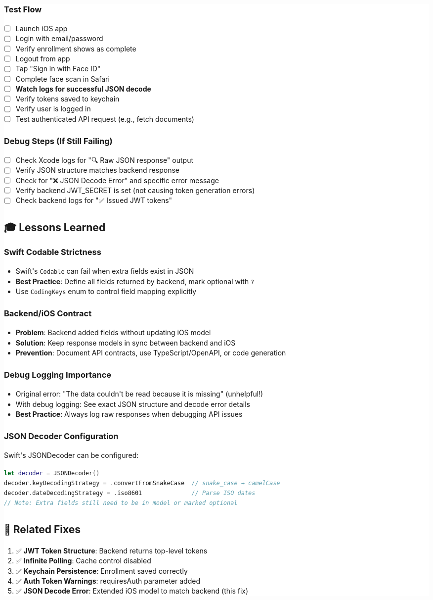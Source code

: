 ### Test Flow
- [ ] Launch iOS app
- [ ] Login with email/password
- [ ] Verify enrollment shows as complete
- [ ] Logout from app
- [ ] Tap "Sign in with Face ID"
- [ ] Complete face scan in Safari
- [ ] **Watch logs for successful JSON decode**
- [ ] Verify tokens saved to keychain
- [ ] Verify user is logged in
- [ ] Test authenticated API request (e.g., fetch documents)

### Debug Steps (If Still Failing)
- [ ] Check Xcode logs for "🔍 Raw JSON response" output
- [ ] Verify JSON structure matches backend response
- [ ] Check for "❌ JSON Decode Error" and specific error message
- [ ] Verify backend JWT_SECRET is set (not causing token generation errors)
- [ ] Check backend logs for "✅ Issued JWT tokens"

## 🎓 Lessons Learned

### Swift Codable Strictness
- Swift's `Codable` can fail when extra fields exist in JSON
- **Best Practice**: Define all fields returned by backend, mark optional with `?`
- Use `CodingKeys` enum to control field mapping explicitly

### Backend/iOS Contract
- **Problem**: Backend added fields without updating iOS model
- **Solution**: Keep response models in sync between backend and iOS
- **Prevention**: Document API contracts, use TypeScript/OpenAPI, or code generation

### Debug Logging Importance
- Original error: "The data couldn't be read because it is missing" (unhelpful!)
- With debug logging: See exact JSON structure and decode error details
- **Best Practice**: Always log raw responses when debugging API issues

### JSON Decoder Configuration
Swift's JSONDecoder can be configured:
```swift
let decoder = JSONDecoder()
decoder.keyDecodingStrategy = .convertFromSnakeCase  // snake_case → camelCase
decoder.dateDecodingStrategy = .iso8601              // Parse ISO dates
// Note: Extra fields still need to be in model or marked optional
```

## 🔗 Related Fixes

1. ✅ **JWT Token Structure**: Backend returns top-level tokens
2. ✅ **Infinite Polling**: Cache control disabled
3. ✅ **Keychain Persistence**: Enrollment saved correctly
4. ✅ **Auth Token Warnings**: requiresAuth parameter added
5. ✅ **JSON Decode Error**: Extended iOS model to match backend (this fix)
